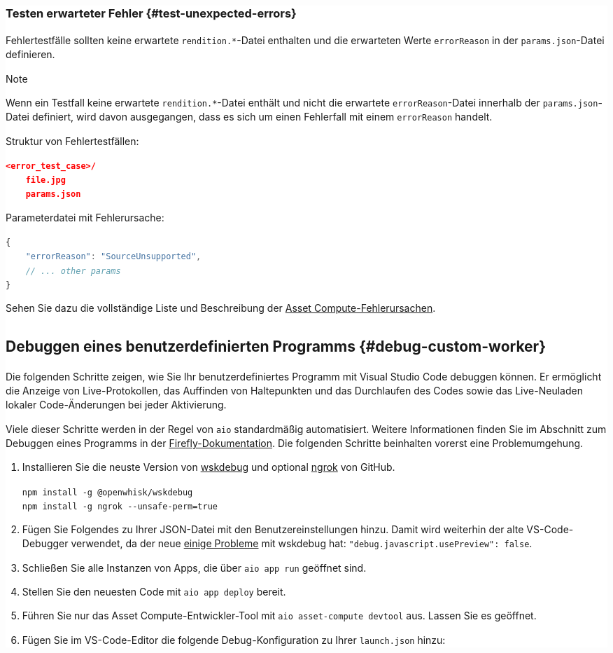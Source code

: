 ### Testen erwarteter Fehler {#test-unexpected-errors}

Fehlertestfälle sollten keine erwartete `rendition.*`-Datei enthalten und die erwarteten Werte `errorReason` in der `params.json`-Datei definieren.

>[!NOTE]
>
>Wenn ein Testfall keine erwartete `rendition.*`-Datei enthält und nicht die erwartete `errorReason`-Datei innerhalb der `params.json`-Datei definiert, wird davon ausgegangen, dass es sich um einen Fehlerfall mit einem `errorReason` handelt.

Struktur von Fehlertestfällen:

```json
<error_test_case>/
    file.jpg
    params.json
```

Parameterdatei mit Fehlerursache:

```javascript
{
    "errorReason": "SourceUnsupported",
    // ... other params
}
```

Sehen Sie dazu die vollständige Liste und Beschreibung der [Asset Compute-Fehlerursachen](https://github.com/adobe/asset-compute-commons#error-reasons).

## Debuggen eines benutzerdefinierten Programms {#debug-custom-worker}

Die folgenden Schritte zeigen, wie Sie Ihr benutzerdefiniertes Programm mit Visual Studio Code debuggen können. Er ermöglicht die Anzeige von Live-Protokollen, das Auffinden von Haltepunkten und das Durchlaufen des Codes sowie das Live-Neuladen lokaler Code-Änderungen bei jeder Aktivierung.

Viele dieser Schritte werden in der Regel von `aio` standardmäßig automatisiert. Weitere Informationen finden Sie im Abschnitt zum Debuggen eines Programms in der [Firefly-Dokumentation](https://www.adobe.io/apis/experienceplatform/project-firefly/docs.html#!AdobeDocs/project-firefly/master/getting_started/first_app.md). Die folgenden Schritte beinhalten vorerst eine Problemumgehung.

1. Installieren Sie die neuste Version von [wskdebug](https://github.com/apache/openwhisk-wskdebug) und optional [ngrok](https://www.npmjs.com/package/ngrok) von GitHub.

   ```shell
   npm install -g @openwhisk/wskdebug
   npm install -g ngrok --unsafe-perm=true
   ```

1. Fügen Sie Folgendes zu Ihrer JSON-Datei mit den Benutzereinstellungen hinzu. Damit wird weiterhin der alte VS-Code-Debugger verwendet, da der neue [einige Probleme](https://github.com/apache/openwhisk-wskdebug/issues/74) mit wskdebug hat: `"debug.javascript.usePreview": false`.
1. Schließen Sie alle Instanzen von Apps, die über `aio app run` geöffnet sind.
1. Stellen Sie den neuesten Code mit `aio app deploy` bereit.
1. Führen Sie nur das Asset Compute-Entwickler-Tool mit `aio asset-compute devtool` aus. Lassen Sie es geöffnet.
1. Fügen Sie im VS-Code-Editor die folgende Debug-Konfiguration zu Ihrer `launch.json` hinzu:
